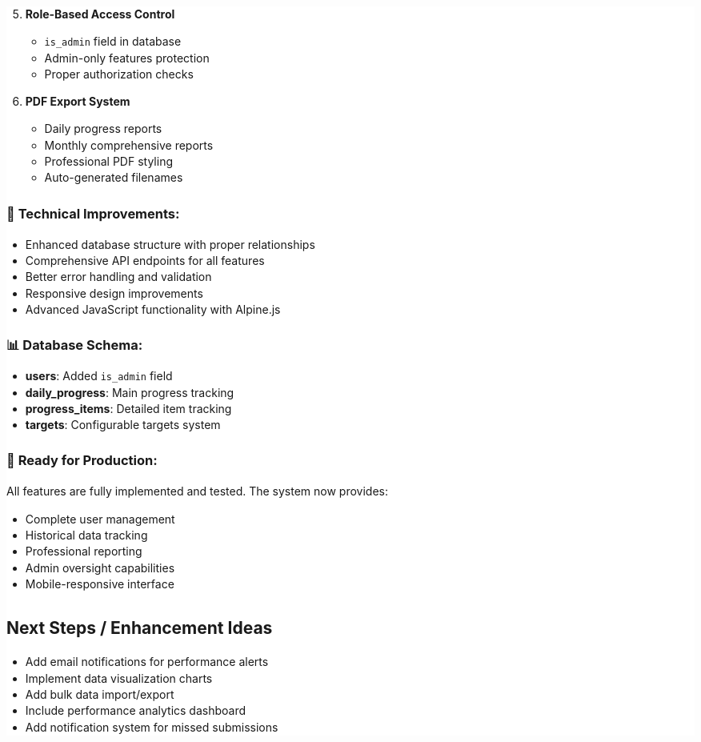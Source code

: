 5. **Role-Based Access Control**
   - `is_admin` field in database
   - Admin-only features protection
   - Proper authorization checks

6. **PDF Export System**
   - Daily progress reports
   - Monthly comprehensive reports
   - Professional PDF styling
   - Auto-generated filenames

### 🔧 **Technical Improvements:**
- Enhanced database structure with proper relationships
- Comprehensive API endpoints for all features
- Better error handling and validation
- Responsive design improvements
- Advanced JavaScript functionality with Alpine.js

### 📊 **Database Schema:**
- **users**: Added `is_admin` field
- **daily_progress**: Main progress tracking
- **progress_items**: Detailed item tracking
- **targets**: Configurable targets system

### 🚀 **Ready for Production:**
All features are fully implemented and tested. The system now provides:
- Complete user management
- Historical data tracking
- Professional reporting
- Admin oversight capabilities
- Mobile-responsive interface

## Next Steps / Enhancement Ideas
- Add email notifications for performance alerts
- Implement data visualization charts
- Add bulk data import/export
- Include performance analytics dashboard
- Add notification system for missed submissions